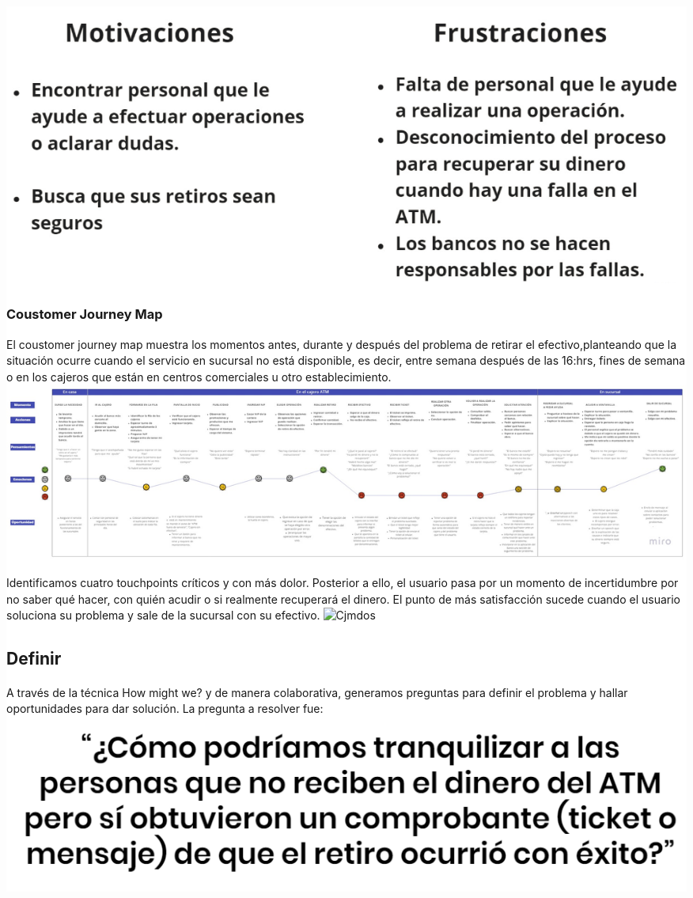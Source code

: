 ![motivaciones y frustraciones](https://github.com/Cristalgarcia/ServiceDesign/blob/master/assets/Motivaciones%20y%20frustraciones.jpg)

### Coustomer Journey Map
El coustomer journey map muestra los momentos antes, durante y después del problema de retirar el efectivo,planteando que la situación ocurre cuando el servicio en sucursal no está disponible, es decir, entre semana después de las 16:hrs, fines de semana o en los cajeros que están en centros comerciales u otro establecimiento.
![Cjm](https://github.com/Cristalgarcia/ServiceDesign/blob/master/assets/CJP_SD.jpg)

Identificamos cuatro touchpoints críticos y con más dolor. Posterior a ello, el usuario pasa por un momento de incertidumbre por no saber qué hacer, con quién acudir o si realmente recuperará el dinero. El punto de más satisfacción sucede cuando el usuario soluciona su problema y sale de la sucursal con su efectivo.
![Cjmdos](https://github.com/Cristalgarcia/ServiceDesign/blob/master/assets/frustracc%C3%B3n_CJM_SD.PNG)

## Definir 
A través de la técnica How might we? y de manera colaborativa, generamos preguntas para definir el problema y hallar oportunidades para dar solución. La pregunta a resolver fue:
![HMW](https://github.com/Cristalgarcia/ServiceDesign/blob/master/assets/hmw.PNG)
